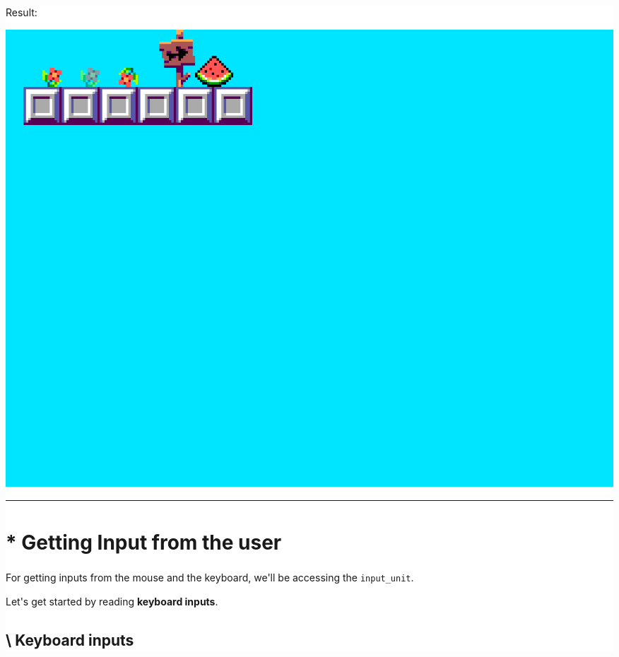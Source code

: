Result:

![simpletilescenery](img/scenerytilesdrawingresult.png)

------



# * Getting Input from the user

For getting inputs from the mouse and the keyboard, we'll be accessing the `input_unit`.

Let's get started by reading **keyboard inputs**.

## \ Keyboard inputs

